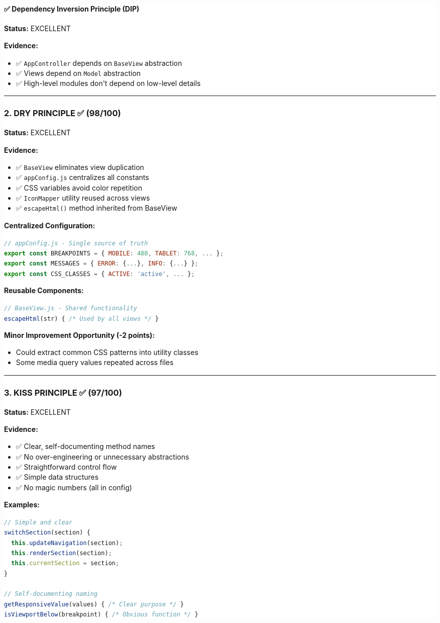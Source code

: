 #### ✅ Dependency Inversion Principle (DIP)
**Status:** EXCELLENT

**Evidence:**
- ✅ `AppController` depends on `BaseView` abstraction
- ✅ Views depend on `Model` abstraction
- ✅ High-level modules don't depend on low-level details

---

### 2. DRY PRINCIPLE ✅ (98/100)

**Status:** EXCELLENT

**Evidence:**
- ✅ `BaseView` eliminates view duplication
- ✅ `appConfig.js` centralizes all constants
- ✅ CSS variables avoid color repetition
- ✅ `IconMapper` utility reused across views
- ✅ `escapeHtml()` method inherited from BaseView

**Centralized Configuration:**
```javascript
// appConfig.js - Single source of truth
export const BREAKPOINTS = { MOBILE: 480, TABLET: 768, ... };
export const MESSAGES = { ERROR: {...}, INFO: {...} };
export const CSS_CLASSES = { ACTIVE: 'active', ... };
```

**Reusable Components:**
```javascript
// BaseView.js - Shared functionality
escapeHtml(str) { /* Used by all views */ }
```

**Minor Improvement Opportunity (-2 points):**
- Could extract common CSS patterns into utility classes
- Some media query values repeated across files

---

### 3. KISS PRINCIPLE ✅ (97/100)

**Status:** EXCELLENT

**Evidence:**
- ✅ Clear, self-documenting method names
- ✅ No over-engineering or unnecessary abstractions
- ✅ Straightforward control flow
- ✅ Simple data structures
- ✅ No magic numbers (all in config)

**Examples:**
```javascript
// Simple and clear
switchSection(section) {
  this.updateNavigation(section);
  this.renderSection(section);
  this.currentSection = section;
}

// Self-documenting naming
getResponsiveValue(values) { /* Clear purpose */ }
isViewportBelow(breakpoint) { /* Obvious function */ }
```
